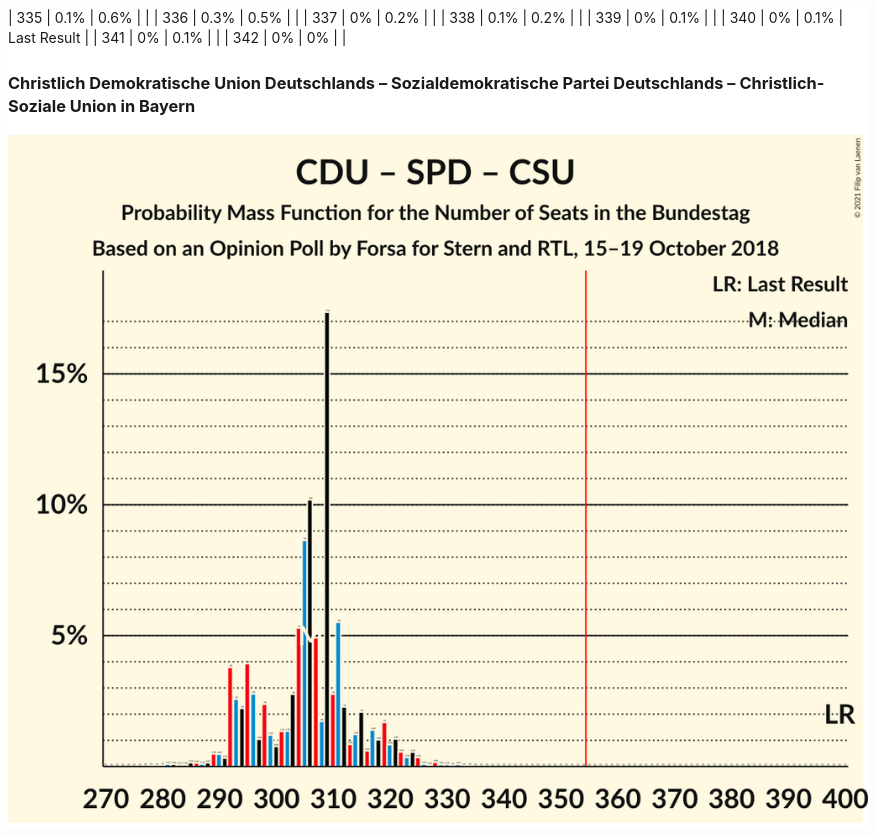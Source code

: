 | 335 | 0.1% | 0.6% |  |
| 336 | 0.3% | 0.5% |  |
| 337 | 0% | 0.2% |  |
| 338 | 0.1% | 0.2% |  |
| 339 | 0% | 0.1% |  |
| 340 | 0% | 0.1% | Last Result |
| 341 | 0% | 0.1% |  |
| 342 | 0% | 0% |  |

### Christlich Demokratische Union Deutschlands – Sozialdemokratische Partei Deutschlands – Christlich-Soziale Union in Bayern

![Graph with seats probability mass function not yet produced](2018-10-19-Forsa-coalitions-seats-pmf-cdu–spd–csu.png "Seats Probability Mass Function")
